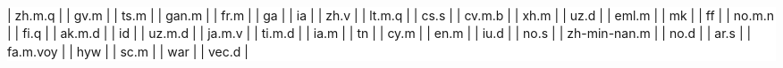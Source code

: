| zh.m.q         |
| gv.m           |
| ts.m           |
| gan.m          |
| fr.m           |
| ga             |
| ia             |
| zh.v           |
| lt.m.q         |
| cs.s           |
| cv.m.b         |
| xh.m           |
| uz.d           |
| eml.m          |
| mk             |
| ff             |
| no.m.n         |
| fi.q           |
| ak.m.d         |
| id             |
| uz.m.d         |
| ja.m.v         |
| ti.m.d         |
| ia.m           |
| tn             |
| cy.m           |
| en.m           |
| iu.d           |
| no.s           |
| zh-min-nan.m   |
| no.d           |
| ar.s           |
| fa.m.voy       |
| hyw            |
| sc.m           |
| war            |
| vec.d          |